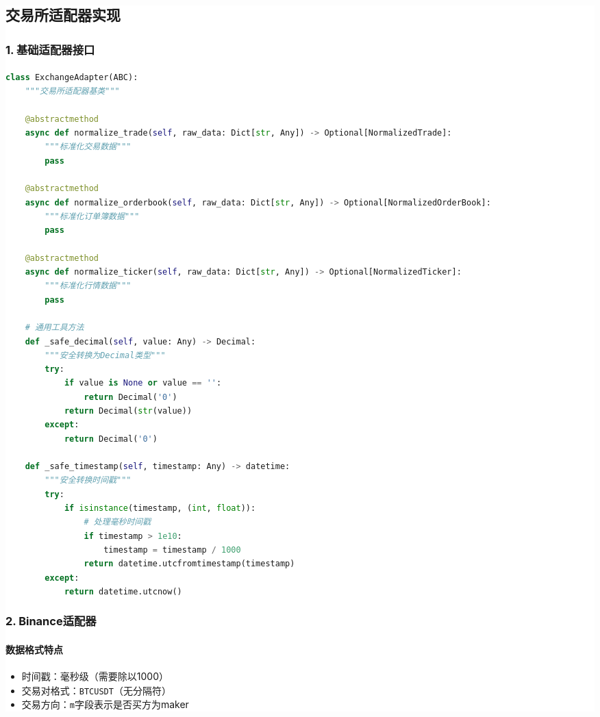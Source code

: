 ## 交易所适配器实现

### 1. 基础适配器接口

```python
class ExchangeAdapter(ABC):
    """交易所适配器基类"""
    
    @abstractmethod
    async def normalize_trade(self, raw_data: Dict[str, Any]) -> Optional[NormalizedTrade]:
        """标准化交易数据"""
        pass
    
    @abstractmethod
    async def normalize_orderbook(self, raw_data: Dict[str, Any]) -> Optional[NormalizedOrderBook]:
        """标准化订单簿数据"""
        pass
    
    @abstractmethod
    async def normalize_ticker(self, raw_data: Dict[str, Any]) -> Optional[NormalizedTicker]:
        """标准化行情数据"""
        pass
    
    # 通用工具方法
    def _safe_decimal(self, value: Any) -> Decimal:
        """安全转换为Decimal类型"""
        try:
            if value is None or value == '':
                return Decimal('0')
            return Decimal(str(value))
        except:
            return Decimal('0')
    
    def _safe_timestamp(self, timestamp: Any) -> datetime:
        """安全转换时间戳"""
        try:
            if isinstance(timestamp, (int, float)):
                # 处理毫秒时间戳
                if timestamp > 1e10:
                    timestamp = timestamp / 1000
                return datetime.utcfromtimestamp(timestamp)
        except:
            return datetime.utcnow()
```

### 2. Binance适配器

#### 数据格式特点
- 时间戳：毫秒级（需要除以1000）
- 交易对格式：`BTCUSDT`（无分隔符）
- 交易方向：`m`字段表示是否买方为maker
